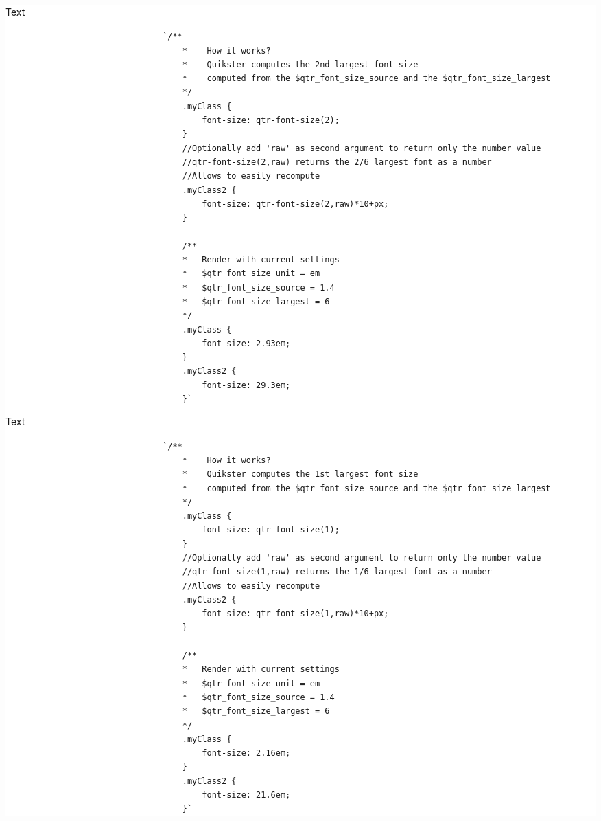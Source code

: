 
Text

                                    `/**
                                        *    How it works?
                                        *    Quikster computes the 2nd largest font size
                                        *    computed from the $qtr_font_size_source and the $qtr_font_size_largest
                                        */
                                        .myClass {
                                            font-size: qtr-font-size(2);
                                        }
                                        //Optionally add 'raw' as second argument to return only the number value
                                        //qtr-font-size(2,raw) returns the 2/6 largest font as a number
                                        //Allows to easily recompute
                                        .myClass2 {
                                            font-size: qtr-font-size(2,raw)*10+px;
                                        }

                                        /**
                                        *   Render with current settings
                                        *   $qtr_font_size_unit = em
                                        *   $qtr_font_size_source = 1.4
                                        *   $qtr_font_size_largest = 6
                                        */
                                        .myClass {
                                            font-size: 2.93em;
                                        }
                                        .myClass2 {
                                            font-size: 29.3em;
                                        }`


Text

                                    `/**
                                        *    How it works?
                                        *    Quikster computes the 1st largest font size
                                        *    computed from the $qtr_font_size_source and the $qtr_font_size_largest
                                        */
                                        .myClass {
                                            font-size: qtr-font-size(1);
                                        }
                                        //Optionally add 'raw' as second argument to return only the number value
                                        //qtr-font-size(1,raw) returns the 1/6 largest font as a number
                                        //Allows to easily recompute
                                        .myClass2 {
                                            font-size: qtr-font-size(1,raw)*10+px;
                                        }

                                        /**
                                        *   Render with current settings
                                        *   $qtr_font_size_unit = em
                                        *   $qtr_font_size_source = 1.4
                                        *   $qtr_font_size_largest = 6
                                        */
                                        .myClass {
                                            font-size: 2.16em;
                                        }
                                        .myClass2 {
                                            font-size: 21.6em;
                                        }`
